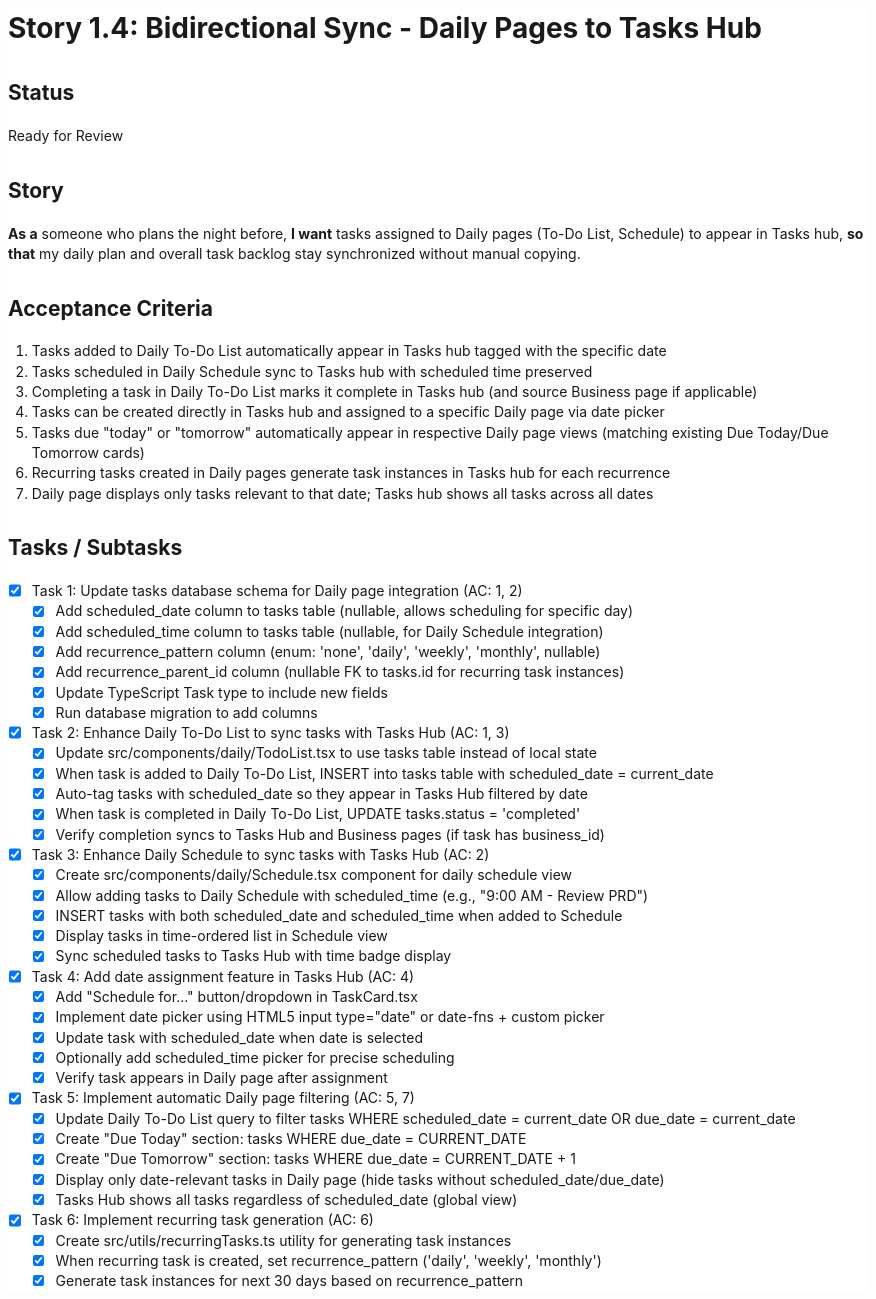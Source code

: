 # Story 1.4: Bidirectional Sync - Daily Pages to Tasks Hub

## Status
Ready for Review

## Story
**As a** someone who plans the night before,
**I want** tasks assigned to Daily pages (To-Do List, Schedule) to appear in Tasks hub,
**so that** my daily plan and overall task backlog stay synchronized without manual copying.

## Acceptance Criteria
1. Tasks added to Daily To-Do List automatically appear in Tasks hub tagged with the specific date
2. Tasks scheduled in Daily Schedule sync to Tasks hub with scheduled time preserved
3. Completing a task in Daily To-Do List marks it complete in Tasks hub (and source Business page if applicable)
4. Tasks can be created directly in Tasks hub and assigned to a specific Daily page via date picker
5. Tasks due "today" or "tomorrow" automatically appear in respective Daily page views (matching existing Due Today/Due Tomorrow cards)
6. Recurring tasks created in Daily pages generate task instances in Tasks hub for each recurrence
7. Daily page displays only tasks relevant to that date; Tasks hub shows all tasks across all dates

## Tasks / Subtasks
- [x] Task 1: Update tasks database schema for Daily page integration (AC: 1, 2)
  - [x] Add scheduled_date column to tasks table (nullable, allows scheduling for specific day)
  - [x] Add scheduled_time column to tasks table (nullable, for Daily Schedule integration)
  - [x] Add recurrence_pattern column (enum: 'none', 'daily', 'weekly', 'monthly', nullable)
  - [x] Add recurrence_parent_id column (nullable FK to tasks.id for recurring task instances)
  - [x] Update TypeScript Task type to include new fields
  - [x] Run database migration to add columns
- [x] Task 2: Enhance Daily To-Do List to sync tasks with Tasks Hub (AC: 1, 3)
  - [x] Update src/components/daily/TodoList.tsx to use tasks table instead of local state
  - [x] When task is added to Daily To-Do List, INSERT into tasks table with scheduled_date = current_date
  - [x] Auto-tag tasks with scheduled_date so they appear in Tasks Hub filtered by date
  - [x] When task is completed in Daily To-Do List, UPDATE tasks.status = 'completed'
  - [x] Verify completion syncs to Tasks Hub and Business pages (if task has business_id)
- [x] Task 3: Enhance Daily Schedule to sync tasks with Tasks Hub (AC: 2)
  - [x] Create src/components/daily/Schedule.tsx component for daily schedule view
  - [x] Allow adding tasks to Daily Schedule with scheduled_time (e.g., "9:00 AM - Review PRD")
  - [x] INSERT tasks with both scheduled_date and scheduled_time when added to Schedule
  - [x] Display tasks in time-ordered list in Schedule view
  - [x] Sync scheduled tasks to Tasks Hub with time badge display
- [x] Task 4: Add date assignment feature in Tasks Hub (AC: 4)
  - [x] Add "Schedule for..." button/dropdown in TaskCard.tsx
  - [x] Implement date picker using HTML5 input type="date" or date-fns + custom picker
  - [x] Update task with scheduled_date when date is selected
  - [x] Optionally add scheduled_time picker for precise scheduling
  - [x] Verify task appears in Daily page after assignment
- [x] Task 5: Implement automatic Daily page filtering (AC: 5, 7)
  - [x] Update Daily To-Do List query to filter tasks WHERE scheduled_date = current_date OR due_date = current_date
  - [x] Create "Due Today" section: tasks WHERE due_date = CURRENT_DATE
  - [x] Create "Due Tomorrow" section: tasks WHERE due_date = CURRENT_DATE + 1
  - [x] Display only date-relevant tasks in Daily page (hide tasks without scheduled_date/due_date)
  - [x] Tasks Hub shows all tasks regardless of scheduled_date (global view)
- [x] Task 6: Implement recurring task generation (AC: 6)
  - [x] Create src/utils/recurringTasks.ts utility for generating task instances
  - [x] When recurring task is created, set recurrence_pattern ('daily', 'weekly', 'monthly')
  - [x] Generate task instances for next 30 days based on recurrence_pattern